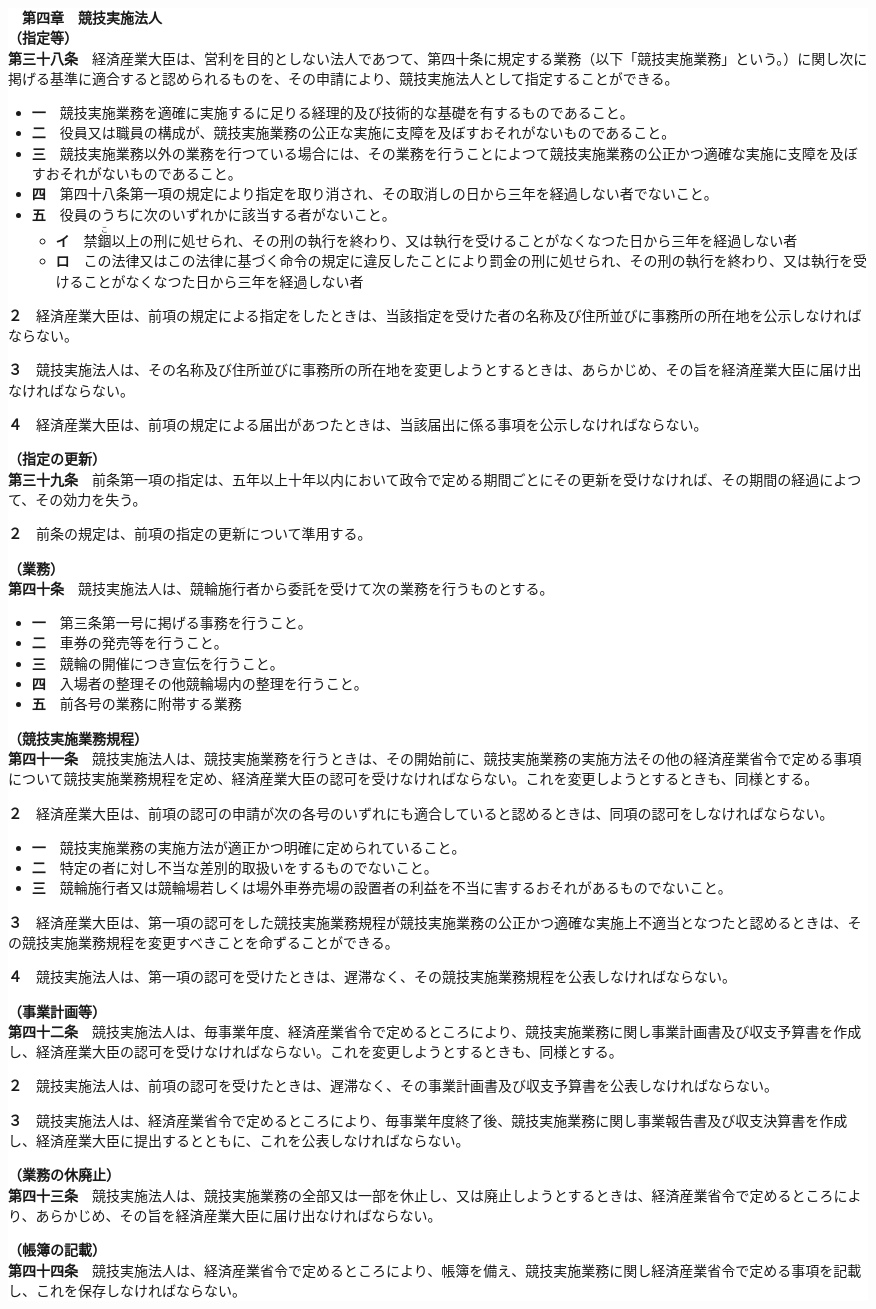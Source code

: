 &emsp;**第四章　競技実施法人**  
**（指定等）**  
**第三十八条**　経済産業大臣は、営利を目的としない法人であつて、第四十条に規定する業務（以下「競技実施業務」という。）に関し次に掲げる基準に適合すると認められるものを、その申請により、競技実施法人として指定することができる。  
* **一**　競技実施業務を適確に実施するに足りる経理的及び技術的な基礎を有するものであること。  
* **二**　役員又は職員の構成が、競技実施業務の公正な実施に支障を及ぼすおそれがないものであること。  
* **三**　競技実施業務以外の業務を行つている場合には、その業務を行うことによつて競技実施業務の公正かつ適確な実施に支障を及ぼすおそれがないものであること。  
* **四**　第四十八条第一項の規定により指定を取り消され、その取消しの日から三年を経過しない者でないこと。  
* **五**　役員のうちに次のいずれかに該当する者がないこと。  
	* **イ**　禁<ruby>錮<rt>こ</rt></ruby>以上の刑に処せられ、その刑の執行を終わり、又は執行を受けることがなくなつた日から三年を経過しない者  
	* **ロ**　この法律又はこの法律に基づく命令の規定に違反したことにより罰金の刑に処せられ、その刑の執行を終わり、又は執行を受けることがなくなつた日から三年を経過しない者  
  
**２**　経済産業大臣は、前項の規定による指定をしたときは、当該指定を受けた者の名称及び住所並びに事務所の所在地を公示しなければならない。  
  
**３**　競技実施法人は、その名称及び住所並びに事務所の所在地を変更しようとするときは、あらかじめ、その旨を経済産業大臣に届け出なければならない。  
  
**４**　経済産業大臣は、前項の規定による届出があつたときは、当該届出に係る事項を公示しなければならない。  
  
**（指定の更新）**  
**第三十九条**　前条第一項の指定は、五年以上十年以内において政令で定める期間ごとにその更新を受けなければ、その期間の経過によつて、その効力を失う。  
  
**２**　前条の規定は、前項の指定の更新について準用する。  
  
**（業務）**  
**第四十条**　競技実施法人は、競輪施行者から委託を受けて次の業務を行うものとする。  
* **一**　第三条第一号に掲げる事務を行うこと。  
* **二**　車券の発売等を行うこと。  
* **三**　競輪の開催につき宣伝を行うこと。  
* **四**　入場者の整理その他競輪場内の整理を行うこと。  
* **五**　前各号の業務に附帯する業務  
  
**（競技実施業務規程）**  
**第四十一条**　競技実施法人は、競技実施業務を行うときは、その開始前に、競技実施業務の実施方法その他の経済産業省令で定める事項について競技実施業務規程を定め、経済産業大臣の認可を受けなければならない。これを変更しようとするときも、同様とする。  
  
**２**　経済産業大臣は、前項の認可の申請が次の各号のいずれにも適合していると認めるときは、同項の認可をしなければならない。  
* **一**　競技実施業務の実施方法が適正かつ明確に定められていること。  
* **二**　特定の者に対し不当な差別的取扱いをするものでないこと。  
* **三**　競輪施行者又は競輪場若しくは場外車券売場の設置者の利益を不当に害するおそれがあるものでないこと。  
  
**３**　経済産業大臣は、第一項の認可をした競技実施業務規程が競技実施業務の公正かつ適確な実施上不適当となつたと認めるときは、その競技実施業務規程を変更すべきことを命ずることができる。  
  
**４**　競技実施法人は、第一項の認可を受けたときは、遅滞なく、その競技実施業務規程を公表しなければならない。  
  
**（事業計画等）**  
**第四十二条**　競技実施法人は、毎事業年度、経済産業省令で定めるところにより、競技実施業務に関し事業計画書及び収支予算書を作成し、経済産業大臣の認可を受けなければならない。これを変更しようとするときも、同様とする。  
  
**２**　競技実施法人は、前項の認可を受けたときは、遅滞なく、その事業計画書及び収支予算書を公表しなければならない。  
  
**３**　競技実施法人は、経済産業省令で定めるところにより、毎事業年度終了後、競技実施業務に関し事業報告書及び収支決算書を作成し、経済産業大臣に提出するとともに、これを公表しなければならない。  
  
**（業務の休廃止）**  
**第四十三条**　競技実施法人は、競技実施業務の全部又は一部を休止し、又は廃止しようとするときは、経済産業省令で定めるところにより、あらかじめ、その旨を経済産業大臣に届け出なければならない。  
  
**（帳簿の記載）**  
**第四十四条**　競技実施法人は、経済産業省令で定めるところにより、帳簿を備え、競技実施業務に関し経済産業省令で定める事項を記載し、これを保存しなければならない。  
  